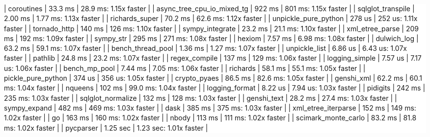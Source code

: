 | coroutines                 | 33.3 ms                                                               | 28.9 ms: 1.15x faster                                                    |
| async_tree_cpu_io_mixed_tg | 922 ms                                                                | 801 ms: 1.15x faster                                                     |
| sqlglot_transpile          | 2.00 ms                                                               | 1.77 ms: 1.13x faster                                                    |
| richards_super             | 70.2 ms                                                               | 62.6 ms: 1.12x faster                                                    |
| unpickle_pure_python       | 278 us                                                                | 252 us: 1.11x faster                                                     |
| tornado_http               | 140 ms                                                                | 126 ms: 1.10x faster                                                     |
| sympy_integrate            | 23.2 ms                                                               | 21.1 ms: 1.10x faster                                                    |
| xml_etree_parse            | 209 ms                                                                | 192 ms: 1.09x faster                                                     |
| sympy_str                  | 295 ms                                                                | 271 ms: 1.08x faster                                                     |
| hexiom                     | 7.57 ms                                                               | 6.98 ms: 1.08x faster                                                    |
| dulwich_log                | 63.2 ms                                                               | 59.1 ms: 1.07x faster                                                    |
| bench_thread_pool          | 1.36 ms                                                               | 1.27 ms: 1.07x faster                                                    |
| unpickle_list              | 6.86 us                                                               | 6.43 us: 1.07x faster                                                    |
| pathlib                    | 24.8 ms                                                               | 23.2 ms: 1.07x faster                                                    |
| regex_compile              | 137 ms                                                                | 129 ms: 1.06x faster                                                     |
| logging_simple             | 7.57 us                                                               | 7.17 us: 1.06x faster                                                    |
| bench_mp_pool              | 7.44 ms                                                               | 7.05 ms: 1.06x faster                                                    |
| richards                   | 58.1 ms                                                               | 55.1 ms: 1.05x faster                                                    |
| pickle_pure_python         | 374 us                                                                | 356 us: 1.05x faster                                                     |
| crypto_pyaes               | 86.5 ms                                                               | 82.6 ms: 1.05x faster                                                    |
| genshi_xml                 | 62.2 ms                                                               | 60.1 ms: 1.04x faster                                                    |
| nqueens                    | 102 ms                                                                | 99.0 ms: 1.04x faster                                                    |
| logging_format             | 8.22 us                                                               | 7.94 us: 1.03x faster                                                    |
| pidigits                   | 242 ms                                                                | 235 ms: 1.03x faster                                                     |
| sqlglot_normalize          | 132 ms                                                                | 128 ms: 1.03x faster                                                     |
| genshi_text                | 28.2 ms                                                               | 27.4 ms: 1.03x faster                                                    |
| sympy_expand               | 482 ms                                                                | 469 ms: 1.03x faster                                                     |
| dask                       | 385 ms                                                                | 375 ms: 1.03x faster                                                     |
| xml_etree_iterparse        | 152 ms                                                                | 149 ms: 1.02x faster                                                     |
| go                         | 163 ms                                                                | 160 ms: 1.02x faster                                                     |
| nbody                      | 113 ms                                                                | 111 ms: 1.02x faster                                                     |
| scimark_monte_carlo        | 83.2 ms                                                               | 81.8 ms: 1.02x faster                                                    |
| pycparser                  | 1.25 sec                                                              | 1.23 sec: 1.01x faster                                                   |